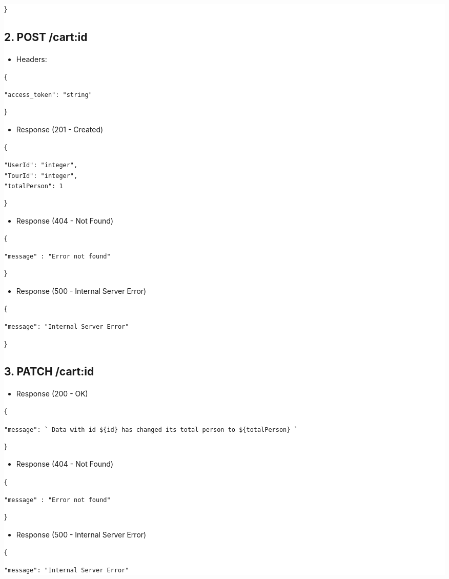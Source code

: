 }


## 2. POST /cart:id

- Headers: 

{

    "access_token": "string"

}

- Response (201 - Created)

{

    "UserId": "integer",
    "TourId": "integer",
    "totalPerson": 1
}

- Response (404 - Not Found)

{

    "message" : "Error not found"

}

- Response (500 - Internal Server Error)

{

    "message": "Internal Server Error"

}

## 3. PATCH /cart:id

- Response (200 - OK)

{

    "message": ` Data with id ${id} has changed its total person to ${totalPerson} `

}

- Response (404 - Not Found)

{

    "message" : "Error not found"

}

- Response (500 - Internal Server Error)

{

    "message": "Internal Server Error"

